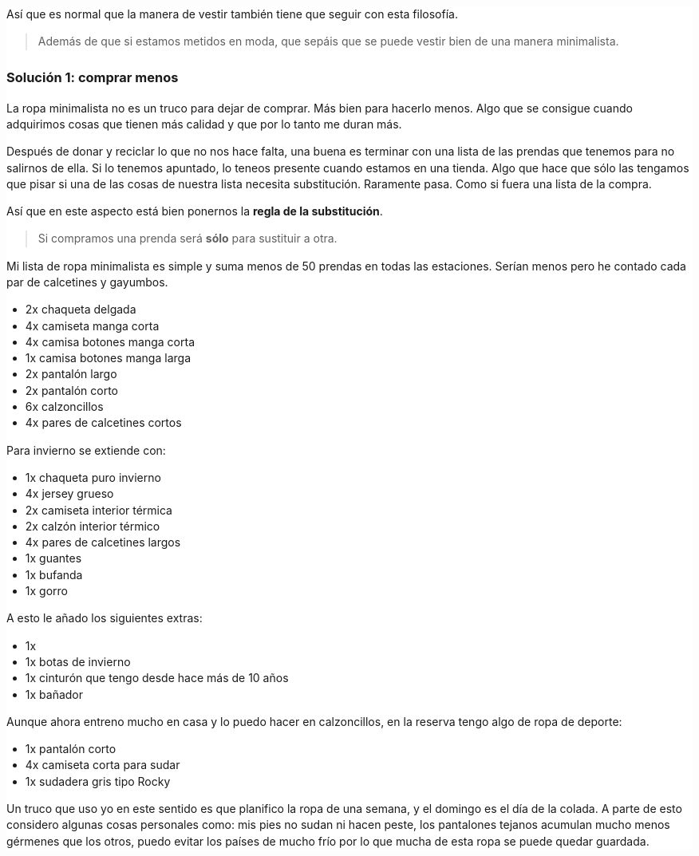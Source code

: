 Así que es normal que la manera de vestir también tiene que seguir con esta filosofía.

> Además de que si estamos metidos en moda, que sepáis que se puede vestir bien de una manera minimalista.

### Solución 1: comprar menos

La ropa minimalista no es un truco para dejar de comprar. Más bien para hacerlo menos. Algo que se consigue cuando adquirimos cosas que tienen más calidad y que por lo tanto me duran más.

Después de donar y reciclar lo que no nos hace falta, una buena es terminar con una lista de las prendas que tenemos para no salirnos de ella. Si lo tenemos apuntado, lo teneos presente cuando estamos en una tienda. Algo que hace que sólo las tengamos que pisar si una de las cosas de nuestra lista necesita substitución. Raramente pasa. Como si fuera una lista de la compra.

Así que en este aspecto está bien ponernos la **regla de la substitución**.

> Si compramos una prenda será **sólo** para sustituir a otra.

Mi lista de ropa minimalista es simple y suma menos de 50 prendas en todas las estaciones. Serían menos pero he contado cada par de calcetines y gayumbos.

- 2x chaqueta delgada
- 4x camiseta manga corta
- 4x camisa botones manga corta
- 1x camisa botones manga larga
- 2x pantalón largo
- 2x pantalón corto
- 6x calzoncillos
- 4x pares de calcetines cortos

Para invierno se extiende con:

- 1x chaqueta puro invierno
- 4x jersey grueso
- 2x camiseta interior térmica
- 2x calzón interior térmico
- 4x pares de calcetines largos
- 1x guantes
- 1x bufanda
- 1x gorro

A esto le añado los siguientes extras:

- 1x
- 1x botas de invierno
- 1x cinturón que tengo desde hace más de 10 años
- 1x bañador

Aunque ahora entreno mucho en casa y lo puedo hacer en calzoncillos, en la reserva tengo algo de ropa de deporte:

- 1x pantalón corto
- 4x camiseta corta para sudar
- 1x sudadera gris tipo Rocky

Un truco que uso yo en este sentido es que planifico la ropa de una semana, y el domingo es el día de la colada. A parte de esto considero algunas cosas personales como: mis pies no sudan ni hacen peste, los pantalones tejanos acumulan mucho menos gérmenes que los otros, puedo evitar los países de mucho frío por lo que mucha de esta ropa se puede quedar guardada.
